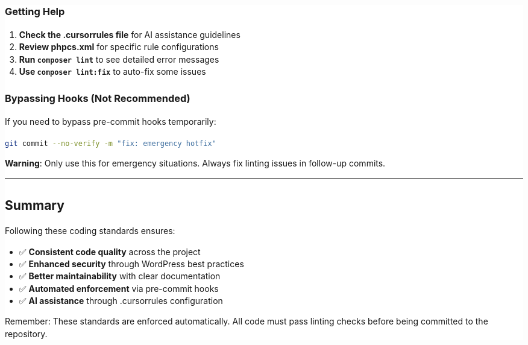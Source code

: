 ### Getting Help

1. **Check the .cursorrules file** for AI assistance guidelines
2. **Review phpcs.xml** for specific rule configurations
3. **Run `composer lint`** to see detailed error messages
4. **Use `composer lint:fix`** to auto-fix some issues

### Bypassing Hooks (Not Recommended)

If you need to bypass pre-commit hooks temporarily:

```bash
git commit --no-verify -m "fix: emergency hotfix"
```

**Warning**: Only use this for emergency situations. Always fix linting issues in follow-up commits.

---

## Summary

Following these coding standards ensures:

- ✅ **Consistent code quality** across the project
- ✅ **Enhanced security** through WordPress best practices
- ✅ **Better maintainability** with clear documentation
- ✅ **Automated enforcement** via pre-commit hooks
- ✅ **AI assistance** through .cursorrules configuration

Remember: These standards are enforced automatically. All code must pass linting checks before being committed to the repository.
